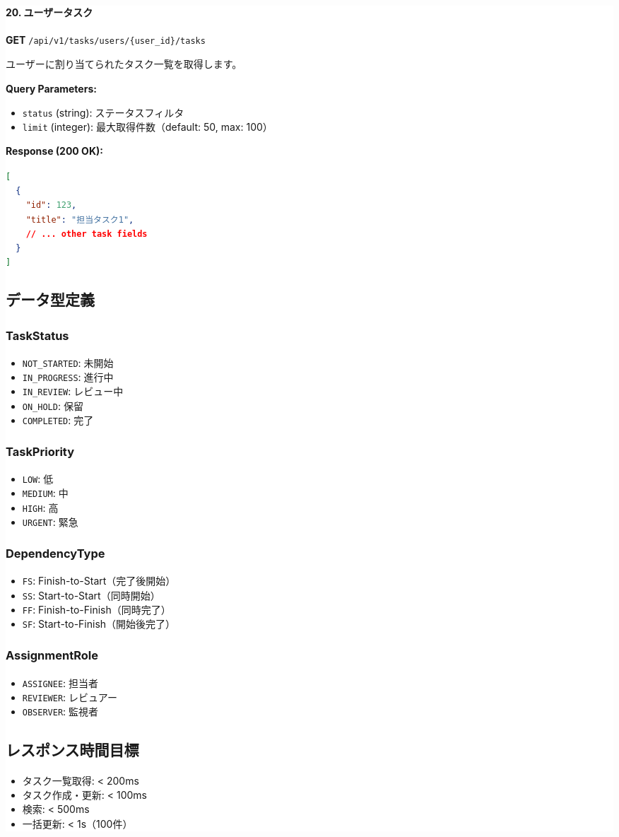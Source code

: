 #### 20. ユーザータスク

**GET** `/api/v1/tasks/users/{user_id}/tasks`

ユーザーに割り当てられたタスク一覧を取得します。

**Query Parameters:**
- `status` (string): ステータスフィルタ
- `limit` (integer): 最大取得件数（default: 50, max: 100）

**Response (200 OK):**
```json
[
  {
    "id": 123,
    "title": "担当タスク1",
    // ... other task fields
  }
]
```

## データ型定義

### TaskStatus
- `NOT_STARTED`: 未開始
- `IN_PROGRESS`: 進行中
- `IN_REVIEW`: レビュー中
- `ON_HOLD`: 保留
- `COMPLETED`: 完了

### TaskPriority
- `LOW`: 低
- `MEDIUM`: 中
- `HIGH`: 高
- `URGENT`: 緊急

### DependencyType
- `FS`: Finish-to-Start（完了後開始）
- `SS`: Start-to-Start（同時開始）
- `FF`: Finish-to-Finish（同時完了）
- `SF`: Start-to-Finish（開始後完了）

### AssignmentRole
- `ASSIGNEE`: 担当者
- `REVIEWER`: レビュアー
- `OBSERVER`: 監視者

## レスポンス時間目標

- タスク一覧取得: < 200ms
- タスク作成・更新: < 100ms
- 検索: < 500ms
- 一括更新: < 1s（100件）
